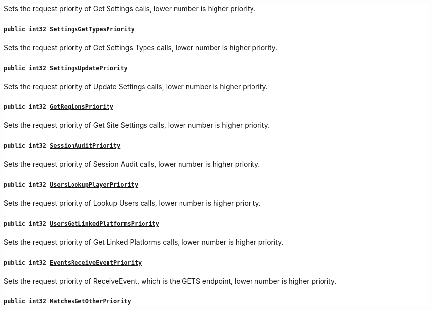 Sets the request priority of Get Settings calls, lower number is higher priority.

#### `public int32 `[`SettingsGetTypesPriority`](#classURH__IntegrationSettings_1a96483b01899977de1c9c929e83ef0c71) <a id="classURH__IntegrationSettings_1a96483b01899977de1c9c929e83ef0c71"></a>

Sets the request priority of Get Settings Types calls, lower number is higher priority.

#### `public int32 `[`SettingsUpdatePriority`](#classURH__IntegrationSettings_1aab7ca97767260ad27f6ab2ed2f991f35) <a id="classURH__IntegrationSettings_1aab7ca97767260ad27f6ab2ed2f991f35"></a>

Sets the request priority of Update Settings calls, lower number is higher priority.

#### `public int32 `[`GetRegionsPriority`](#classURH__IntegrationSettings_1a97dde13b1e0bbc874333d9fa1d6dbec1) <a id="classURH__IntegrationSettings_1a97dde13b1e0bbc874333d9fa1d6dbec1"></a>

Sets the request priority of Get Site Settings calls, lower number is higher priority.

#### `public int32 `[`SessionAuditPriority`](#classURH__IntegrationSettings_1a8ab95aae271aa91d8406be63d5cd1bfb) <a id="classURH__IntegrationSettings_1a8ab95aae271aa91d8406be63d5cd1bfb"></a>

Sets the request priority of Session Audit calls, lower number is higher priority.

#### `public int32 `[`UsersLookupPlayerPriority`](#classURH__IntegrationSettings_1a17589c62d53386508f41321e98bbfeeb) <a id="classURH__IntegrationSettings_1a17589c62d53386508f41321e98bbfeeb"></a>

Sets the request priority of Lookup Users calls, lower number is higher priority.

#### `public int32 `[`UsersGetLinkedPlatformsPriority`](#classURH__IntegrationSettings_1a99b0ffa18f2f78923fdd46d4499588e1) <a id="classURH__IntegrationSettings_1a99b0ffa18f2f78923fdd46d4499588e1"></a>

Sets the request priority of Get Linked Platforms calls, lower number is higher priority.

#### `public int32 `[`EventsReceiveEventPriority`](#classURH__IntegrationSettings_1a47f81afe37f5fd5d8b49a8c5d5101e08) <a id="classURH__IntegrationSettings_1a47f81afe37f5fd5d8b49a8c5d5101e08"></a>

Sets the request priority of ReceiveEvent, which is the GETS endpoint, lower number is higher priority.

#### `public int32 `[`MatchesGetOtherPriority`](#classURH__IntegrationSettings_1a0ba5746a30eaee0bc00d496e278609ec) <a id="classURH__IntegrationSettings_1a0ba5746a30eaee0bc00d496e278609ec"></a>
